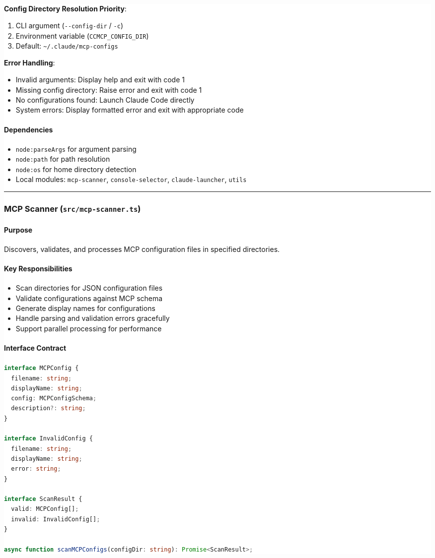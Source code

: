 **Config Directory Resolution Priority**:

1. CLI argument (`--config-dir` / `-c`)
2. Environment variable (`CCMCP_CONFIG_DIR`)
3. Default: `~/.claude/mcp-configs`

**Error Handling**:

- Invalid arguments: Display help and exit with code 1
- Missing config directory: Raise error and exit with code 1
- No configurations found: Launch Claude Code directly
- System errors: Display formatted error and exit with appropriate code

#### Dependencies

- `node:parseArgs` for argument parsing
- `node:path` for path resolution
- `node:os` for home directory detection
- Local modules: `mcp-scanner`, `console-selector`, `claude-launcher`, `utils`

---

### MCP Scanner (`src/mcp-scanner.ts`)

#### Purpose

Discovers, validates, and processes MCP configuration files in specified directories.

#### Key Responsibilities

- Scan directories for JSON configuration files
- Validate configurations against MCP schema
- Generate display names for configurations
- Handle parsing and validation errors gracefully
- Support parallel processing for performance

#### Interface Contract

```typescript
interface MCPConfig {
  filename: string;
  displayName: string;
  config: MCPConfigSchema;
  description?: string;
}

interface InvalidConfig {
  filename: string;
  displayName: string;
  error: string;
}

interface ScanResult {
  valid: MCPConfig[];
  invalid: InvalidConfig[];
}

async function scanMCPConfigs(configDir: string): Promise<ScanResult>;
```
